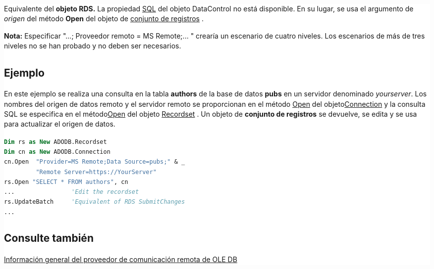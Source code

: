  Equivalente del **objeto RDS.** La propiedad [SQL](../../reference/rds-api/sql-property.md) del objeto DataControl no está disponible. En su lugar, se usa el argumento de *origen* del método **Open** del objeto de [conjunto de registros](../../reference/ado-api/recordset-object-ado.md) .

 **Nota:** Especificar "...; Proveedor remoto = MS Remote;... " crearía un escenario de cuatro niveles. Los escenarios de más de tres niveles no se han probado y no deben ser necesarios.

## <a name="example"></a>Ejemplo
 En este ejemplo se realiza una consulta en la tabla **authors** de la base de datos **pubs** en un servidor denominado *yourserver*. Los nombres del origen de datos remoto y el servidor remoto se proporcionan en el método [Open](../../reference/ado-api/open-method-ado-connection.md) del objeto[Connection](../../reference/ado-api/connection-object-ado.md) y la consulta SQL se especifica en el método[Open](../../reference/ado-api/open-method-ado-recordset.md) del objeto [Recordset](../../reference/ado-api/recordset-object-ado.md) . Un objeto de **conjunto de registros** se devuelve, se edita y se usa para actualizar el origen de datos.

```vb
Dim rs as New ADODB.Recordset
Dim cn as New ADODB.Connection
cn.Open  "Provider=MS Remote;Data Source=pubs;" & _
         "Remote Server=https://YourServer"
rs.Open "SELECT * FROM authors", cn
...                'Edit the recordset
rs.UpdateBatch     'Equivalent of RDS SubmitChanges
...
```

## <a name="see-also"></a>Consulte también
 [Información general del proveedor de comunicación remota de OLE DB](/previous-versions/windows/desktop/ms713673(v=vs.85))